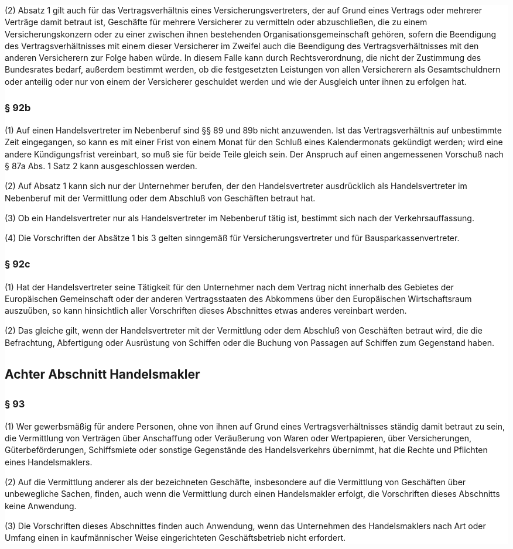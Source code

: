 (2) Absatz 1 gilt auch für das Vertragsverhältnis eines Versicherungsvertreters, der auf Grund eines Vertrags oder mehrerer Verträge damit betraut ist, Geschäfte für mehrere Versicherer zu vermitteln oder abzuschließen, die zu einem Versicherungskonzern oder zu einer zwischen ihnen bestehenden Organisationsgemeinschaft gehören, sofern die Beendigung des Vertragsverhältnisses mit einem dieser Versicherer im Zweifel auch die Beendigung des Vertragsverhältnisses mit den anderen Versicherern zur Folge haben würde. In diesem Falle kann durch Rechtsverordnung, die nicht der Zustimmung des Bundesrates bedarf, außerdem bestimmt werden, ob die festgesetzten Leistungen von allen Versicherern als Gesamtschuldnern oder anteilig oder nur von einem der Versicherer geschuldet werden und wie der Ausgleich unter ihnen zu erfolgen hat.

### § 92b

(1) Auf einen Handelsvertreter im Nebenberuf sind §§ 89 und 89b nicht anzuwenden. Ist das Vertragsverhältnis auf unbestimmte Zeit eingegangen, so kann es mit einer Frist von einem Monat für den Schluß eines Kalendermonats gekündigt werden; wird eine andere Kündigungsfrist vereinbart, so muß sie für beide Teile gleich sein. Der Anspruch auf einen angemessenen Vorschuß nach § 87a Abs. 1 Satz 2 kann ausgeschlossen werden.

(2) Auf Absatz 1 kann sich nur der Unternehmer berufen, der den Handelsvertreter ausdrücklich als Handelsvertreter im Nebenberuf mit der Vermittlung oder dem Abschluß von Geschäften betraut hat.

(3) Ob ein Handelsvertreter nur als Handelsvertreter im Nebenberuf tätig ist, bestimmt sich nach der Verkehrsauffassung.

(4) Die Vorschriften der Absätze 1 bis 3 gelten sinngemäß für Versicherungsvertreter und für Bausparkassenvertreter.

### § 92c

(1) Hat der Handelsvertreter seine Tätigkeit für den Unternehmer nach dem Vertrag nicht innerhalb des Gebietes der Europäischen Gemeinschaft oder der anderen Vertragsstaaten des Abkommens über den Europäischen Wirtschaftsraum auszuüben, so kann hinsichtlich aller Vorschriften dieses Abschnittes etwas anderes vereinbart werden.

(2) Das gleiche gilt, wenn der Handelsvertreter mit der Vermittlung oder dem Abschluß von Geschäften betraut wird, die die Befrachtung, Abfertigung oder Ausrüstung von Schiffen oder die Buchung von Passagen auf Schiffen zum Gegenstand haben.

Achter Abschnitt Handelsmakler
------------------------------

### 

### § 93

(1) Wer gewerbsmäßig für andere Personen, ohne von ihnen auf Grund eines Vertragsverhältnisses ständig damit betraut zu sein, die Vermittlung von Verträgen über Anschaffung oder Veräußerung von Waren oder Wertpapieren, über Versicherungen, Güterbeförderungen, Schiffsmiete oder sonstige Gegenstände des Handelsverkehrs übernimmt, hat die Rechte und Pflichten eines Handelsmaklers.

(2) Auf die Vermittlung anderer als der bezeichneten Geschäfte, insbesondere auf die Vermittlung von Geschäften über unbewegliche Sachen, finden, auch wenn die Vermittlung durch einen Handelsmakler erfolgt, die Vorschriften dieses Abschnitts keine Anwendung.

(3) Die Vorschriften dieses Abschnittes finden auch Anwendung, wenn das Unternehmen des Handelsmaklers nach Art oder Umfang einen in kaufmännischer Weise eingerichteten Geschäftsbetrieb nicht erfordert.
